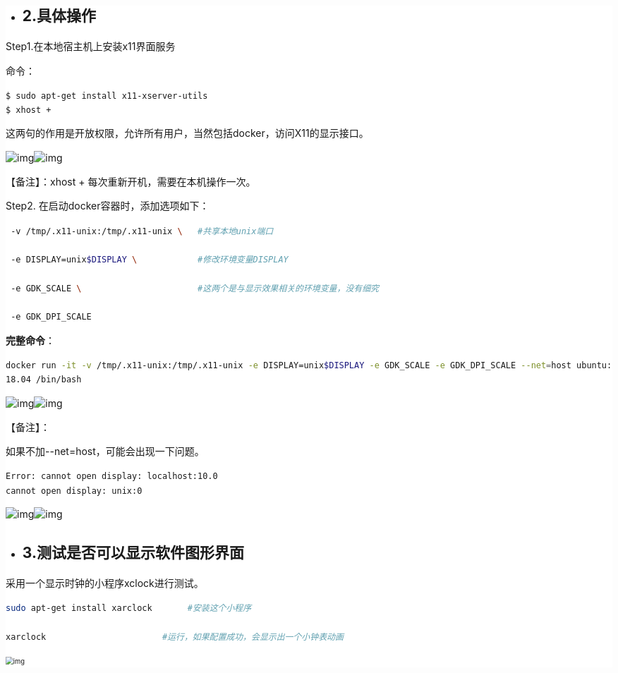 - ## 2.具体操作

Step1.在本地宿主机上安装x11界面服务

命令：

```bash
$ sudo apt-get install x11-xserver-utils
$ xhost +
```

这两句的作用是开放权限，允许所有用户，当然包括docker，访问X11的显示接口。

![img](https://pic1.zhimg.com/50/v2-0bef3c2f4327631b3949c6d59f7ad630_720w.jpg?source=1940ef5c)![img](https://pic1.zhimg.com/80/v2-0bef3c2f4327631b3949c6d59f7ad630_720w.jpg?source=1940ef5c)

【备注】：xhost + 每次重新开机，需要在本机操作一次。

Step2. 在启动docker容器时，添加选项如下：

```bash
 -v /tmp/.x11-unix:/tmp/.x11-unix \   #共享本地unix端口

 -e DISPLAY=unix$DISPLAY \            #修改环境变量DISPLAY

 -e GDK_SCALE \                       #这两个是与显示效果相关的环境变量，没有细究

 -e GDK_DPI_SCALE
```

**完整命令**：

```bash
docker run -it -v /tmp/.x11-unix:/tmp/.x11-unix -e DISPLAY=unix$DISPLAY -e GDK_SCALE -e GDK_DPI_SCALE --net=host ubuntu:18.04 /bin/bash
```

![img](https://pic1.zhimg.com/50/v2-668b6c2529a59b830dcdc6f66feadba5_720w.jpg?source=1940ef5c)![img](https://pic1.zhimg.com/80/v2-668b6c2529a59b830dcdc6f66feadba5_720w.jpg?source=1940ef5c)

【备注】：

如果不加--net=host，可能会出现一下问题。

```bash
Error: cannot open display: localhost:10.0
cannot open display: unix:0
```

![img](https://pic1.zhimg.com/50/v2-6b80653774c0b9d44700adc5bbb9907c_720w.jpg?source=1940ef5c)![img](https://pic1.zhimg.com/80/v2-6b80653774c0b9d44700adc5bbb9907c_720w.jpg?source=1940ef5c)

- ## 3.测试是否可以显示软件图形界面

采用一个显示时钟的小程序xclock进行测试。

```bash
sudo apt-get install xarclock       #安装这个小程序

xarclock                       #运行，如果配置成功，会显示出一个小钟表动画
```

<img src="https://pic3.zhimg.com/50/v2-502f98ca490ac838d684bd0386a1f181_720w.jpg?source=1940ef5c" alt="img" style="zoom: 67%;" />
